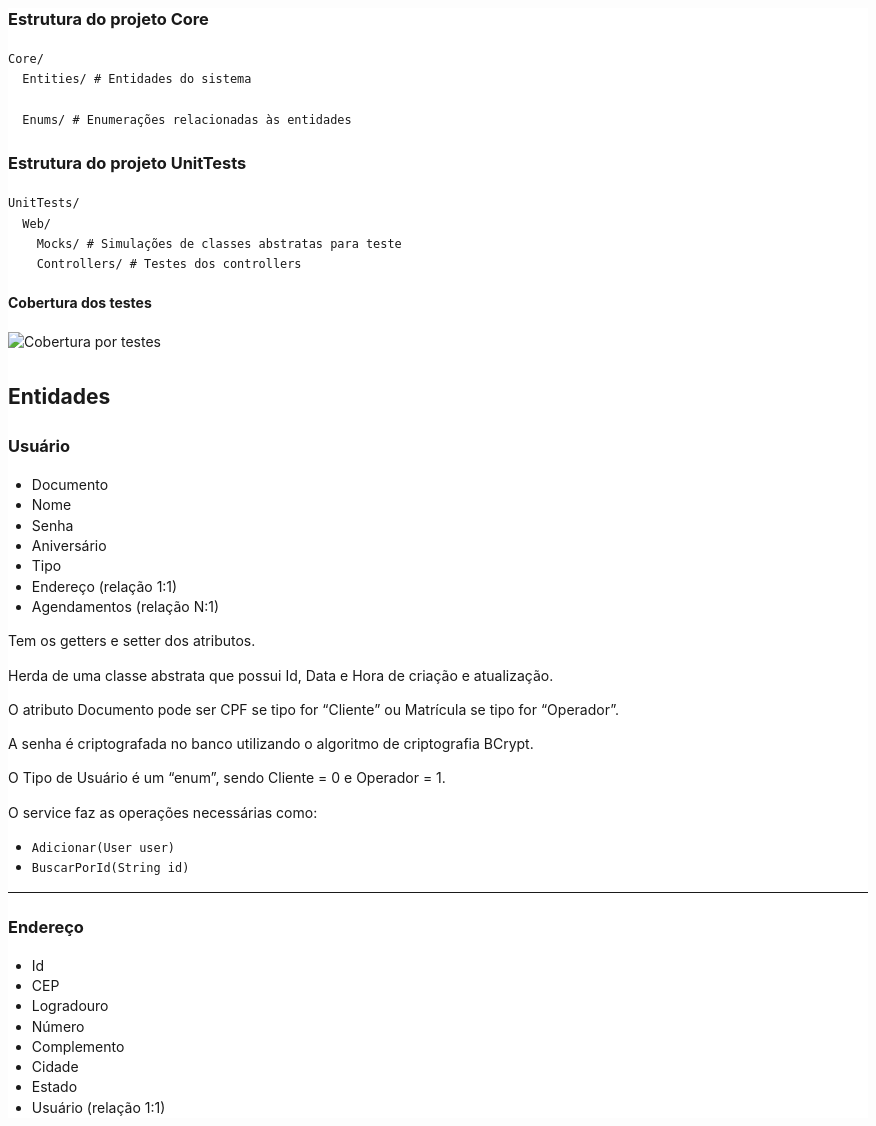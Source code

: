 ### Estrutura do projeto Core

```
Core/
  Entities/ # Entidades do sistema

  Enums/ # Enumerações relacionadas às entidades
```

### Estrutura do projeto UnitTests

```
UnitTests/
  Web/
    Mocks/ # Simulações de classes abstratas para teste
    Controllers/ # Testes dos controllers
```

#### Cobertura dos testes

![Cobertura por testes](https://i.imgur.com/I2xvRPh.png)

## Entidades

### Usuário
  - Documento
  - Nome
  - Senha
  - Aniversário
  - Tipo
  - Endereço (relação 1:1)
  - Agendamentos (relação N:1)

Tem os getters e setter dos atributos.

Herda de uma classe abstrata que possui Id, Data e Hora de criação e atualização.

O atributo Documento pode ser CPF se tipo for “Cliente” ou Matrícula se tipo for “Operador”.

A senha é criptografada no banco utilizando o algoritmo de criptografia BCrypt.

O Tipo de Usuário é um “enum”, sendo Cliente = 0 e Operador = 1.

O service faz as operações necessárias como:
- `Adicionar(User user)`
- `BuscarPorId(String id)`

---

### Endereço
  - Id
  - CEP
  - Logradouro
  - Número
  - Complemento
  - Cidade
  - Estado
  - Usuário (relação 1:1)
